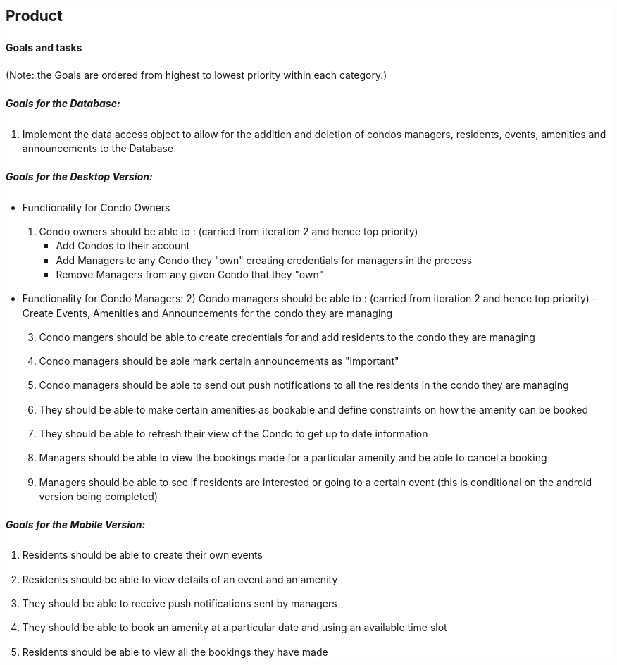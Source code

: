 
## Product

#### Goals and tasks

(Note: the Goals are ordered from highest to lowest priority within each category.)

##### Goals for the Database:
  1) Implement the data access object to allow for the addition and deletion of condos
    managers, residents, events, amenities and announcements to the Database 

##### Goals for the Desktop Version:

  - Functionality for Condo Owners
    1)  Condo owners should be able to : (carried from iteration 2 and hence top priority)
        - Add Condos to their account
        - Add Managers to any Condo they "own" creating credentials for managers
          in the process
        - Remove Managers from any given Condo that they "own"      
      
  - Functionality for Condo Managers: 
    2)  Condo managers should be able to : (carried from iteration 2 and hence top priority)
        - Create Events, Amenities and Announcements for the condo
        they are managing  
        
    3)  Condo mangers should be able to create credentials for 
        and add residents to the condo they are managing
    
    4)  Condo managers should be able mark certain announcements as "important"  
    
    5)  Condo managers should be able to send out push notifications to all
        the residents in the condo they are managing
        
    6)  They should be able to make certain amenities as bookable and define
        constraints on how the amenity can be booked
    
    7) They should be able to refresh their view of the Condo to get 
       up to date information
    
    8)  Managers should be able to view the bookings made for a particular
        amenity and be able to cancel a booking 
        
    9)  Managers should be able to see if residents are interested or going
        to a certain event (this is conditional on the android version
        being completed)
  	
##### Goals for the Mobile Version: 
   
   1) Residents should be able to create their own events
   
   2) Residents should be able to view details of an event and an amenity
      
   3) They should be able to receive push notifications sent by managers
   
   4) They should be able to book an amenity at a particular date and using
      an available time slot
      
   5) Residents should be able to view all the bookings they have made
   